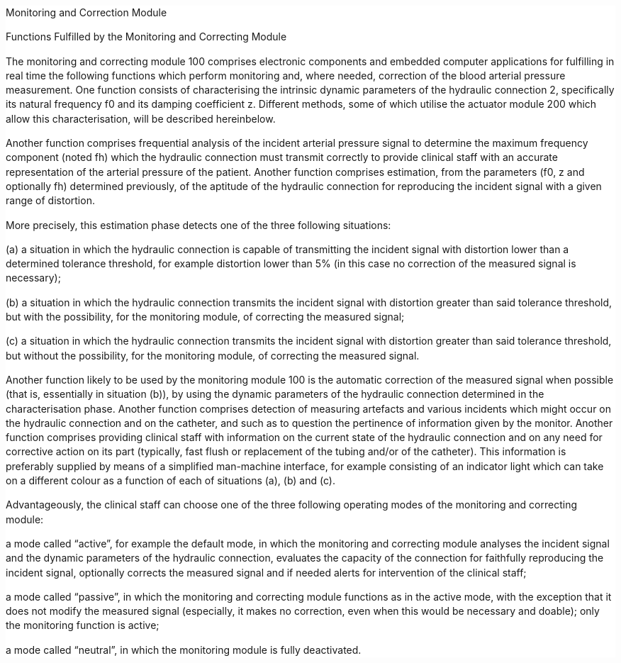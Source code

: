 Monitoring and Correction Module

Functions Fulfilled by the Monitoring and Correcting Module

The monitoring and correcting module 100 comprises electronic components and embedded computer applications for fulfilling in real time the following functions which perform monitoring and, where needed, correction of the blood arterial pressure measurement. One function consists of characterising the intrinsic dynamic parameters of the hydraulic connection 2, specifically its natural frequency f0 and its damping coefficient z. Different methods, some of which utilise the actuator module 200 which allow this characterisation, will be described hereinbelow.

Another function comprises frequential analysis of the incident arterial pressure signal to determine the maximum frequency component (noted fh) which the hydraulic connection must transmit correctly to provide clinical staff with an accurate representation of the arterial pressure of the patient. Another function comprises estimation, from the parameters (f0, z and optionally fh) determined previously, of the aptitude of the hydraulic connection for reproducing the incident signal with a given range of distortion.

More precisely, this estimation phase detects one of the three following situations:

(a) a situation in which the hydraulic connection is capable of transmitting the incident signal with distortion lower than a determined tolerance threshold, for example distortion lower than 5% (in this case no correction of the measured signal is necessary);

(b) a situation in which the hydraulic connection transmits the incident signal with distortion greater than said tolerance threshold, but with the possibility, for the monitoring module, of correcting the measured signal;

(c) a situation in which the hydraulic connection transmits the incident signal with distortion greater than said tolerance threshold, but without the possibility, for the monitoring module, of correcting the measured signal.

Another function likely to be used by the monitoring module 100 is the automatic correction of the measured signal when possible (that is, essentially in situation (b)), by using the dynamic parameters of the hydraulic connection determined in the characterisation phase. Another function comprises detection of measuring artefacts and various incidents which might occur on the hydraulic connection and on the catheter, and such as to question the pertinence of information given by the monitor. Another function comprises providing clinical staff with information on the current state of the hydraulic connection and on any need for corrective action on its part (typically, fast flush or replacement of the tubing and/or of the catheter). This information is preferably supplied by means of a simplified man-machine interface, for example consisting of an indicator light which can take on a different colour as a function of each of situations (a), (b) and (c).

Advantageously, the clinical staff can choose one of the three following operating modes of the monitoring and correcting module:

a mode called “active”, for example the default mode, in which the monitoring and correcting module analyses the incident signal and the dynamic parameters of the hydraulic connection, evaluates the capacity of the connection for faithfully reproducing the incident signal, optionally corrects the measured signal and if needed alerts for intervention of the clinical staff;

a mode called “passive”, in which the monitoring and correcting module functions as in the active mode, with the exception that it does not modify the measured signal (especially, it makes no correction, even when this would be necessary and doable); only the monitoring function is active;

a mode called “neutral”, in which the monitoring module is fully deactivated.
